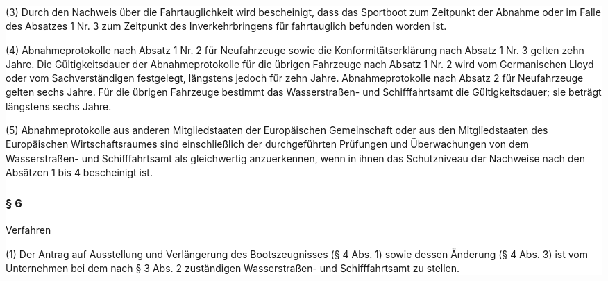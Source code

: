 </div>

<div class="jurAbsatz">

(3) Durch den Nachweis über die Fahrtauglichkeit wird bescheinigt, dass
das Sportboot zum Zeitpunkt der Abnahme oder im Falle des Absatzes 1 Nr.
3 zum Zeitpunkt des Inverkehrbringens für fahrtauglich befunden worden
ist.

</div>

<div class="jurAbsatz">

(4) Abnahmeprotokolle nach Absatz 1 Nr. 2 für Neufahrzeuge sowie die
Konformitätserklärung nach Absatz 1 Nr. 3 gelten zehn Jahre. Die
Gültigkeitsdauer der Abnahmeprotokolle für die übrigen Fahrzeuge nach
Absatz 1 Nr. 2 wird vom Germanischen Lloyd oder vom Sachverständigen
festgelegt, längstens jedoch für zehn Jahre. Abnahmeprotokolle nach
Absatz 2 für Neufahrzeuge gelten sechs Jahre. Für die übrigen Fahrzeuge
bestimmt das Wasserstraßen- und Schifffahrtsamt die Gültigkeitsdauer;
sie beträgt längstens sechs Jahre.

</div>

<div class="jurAbsatz">

(5) Abnahmeprotokolle aus anderen Mitgliedstaaten der Europäischen
Gemeinschaft oder aus den Mitgliedstaaten des Europäischen
Wirtschaftsraumes sind einschließlich der durchgeführten Prüfungen und
Überwachungen von dem Wasserstraßen- und Schifffahrtsamt als
gleichwertig anzuerkennen, wenn in ihnen das Schutzniveau der Nachweise
nach den Absätzen 1 bis 4 bescheinigt ist.

</div>

</div>

</div>

</div>

<span id="BJNR057210000BJNE000702305.html"></span>

### § 6  
Verfahren

<div>

<div class="jnhtml">

<div>

<div class="jurAbsatz">

(1) Der Antrag auf Ausstellung und Verlängerung des Bootszeugnisses (§ 4
Abs. 1) sowie dessen Änderung (§ 4 Abs. 3) ist vom Unternehmen bei dem
nach § 3 Abs. 2 zuständigen Wasserstraßen- und Schifffahrtsamt zu
stellen.

